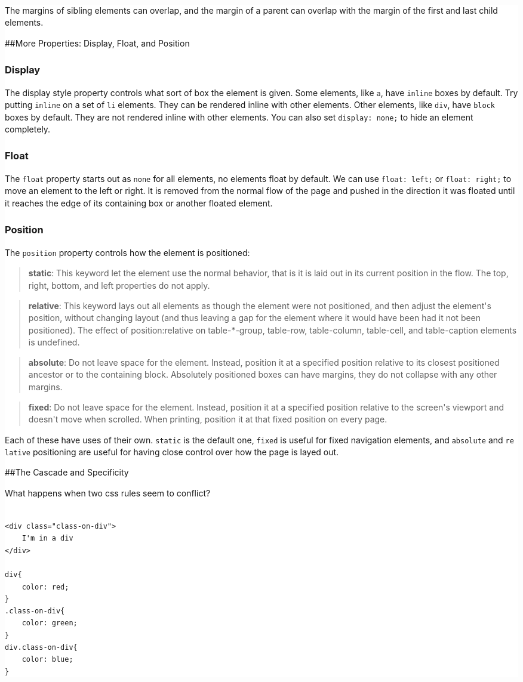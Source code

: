 
The margins of sibling elements can overlap, and the margin of a parent can overlap with the margin of the first and last child elements.

##More Properties: Display, Float, and Position

### Display
The display style property controls what sort of box the element is given.  Some elements, like `a`, have `inline` boxes by default.  Try putting `inline` on a set of `li` elements. They can be rendered inline with other elements.  Other elements, like `div`, have `block` boxes by default.  They are not rendered inline with other elements.  You can also set `display: none;` to hide an element completely.

### Float
The `float` property starts out as `none` for all elements, no elements float by default.  We can use `float: left;` or `float: right;` to move an element to the left or right.  It is removed from the normal flow of the page and pushed in the direction it was floated until it reaches the edge of its containing box or another floated element.  

### Position
The `position` property controls how the element is positioned:
>__static__:
This keyword let the element use the normal behavior, that is it is laid out in its current position in the flow.  The top, right, bottom, and left properties do not apply.

>__relative__:
This keyword lays out all elements as though the element were not positioned, and then adjust the element's position, without changing layout (and thus leaving a gap for the element where it would have been had it not been positioned). The effect of position:relative on table-*-group, table-row, table-column, table-cell, and table-caption elements is undefined.

>__absolute__:
Do not leave space for the element. Instead, position it at a specified position relative to its closest positioned ancestor or to the containing block. Absolutely positioned boxes can have margins, they do not collapse with any other margins.

>__fixed__:
Do not leave space for the element. Instead, position it at a specified position relative to the screen's viewport and doesn't move when scrolled. When printing, position it at that fixed position on every page.

Each of these have uses	 of their own.  `static` is the default one, `fixed` is useful for fixed navigation elements, and `absolute` and `relative` positioning are useful for having close control over how the page is layed out.

##The Cascade and Specificity

What happens when two css rules seem to conflict?


```

<div class="class-on-div">
	I'm in a div
</div>

div{
	color: red;
}
.class-on-div{
	color: green;
}
div.class-on-div{
	color: blue;
}

```
